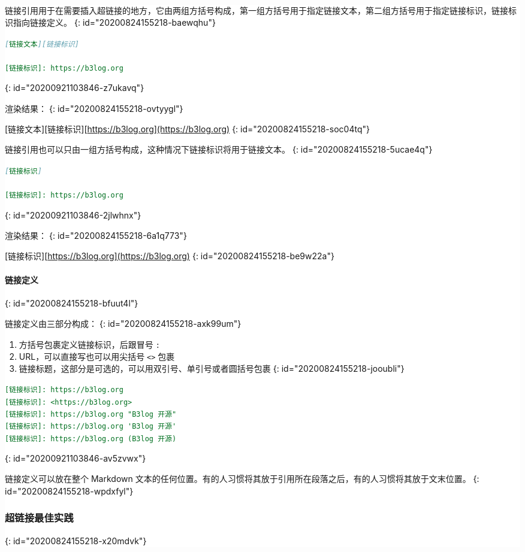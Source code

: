 链接引用用于在需要插入超链接的地方，它由两组方括号构成，第一组方括号用于指定链接文本，第二组方括号用于指定链接标识，链接标识指向链接定义。
{: id="20200824155218-baewqhu"}

```markdown
[链接文本][链接标识]

[链接标识]: https://b3log.org
```
{: id="20200921103846-z7ukavq"}

渲染结果：
{: id="20200824155218-ovtyygl"}

[链接文本][链接标识][https://b3log.org](https://b3log.org)
{: id="20200824155218-soc04tq"}

链接引用也可以只由一组方括号构成，这种情况下链接标识将用于链接文本。
{: id="20200824155218-5ucae4q"}

```markdown
[链接标识]

[链接标识]: https://b3log.org
```
{: id="20200921103846-2jlwhnx"}

渲染结果：
{: id="20200824155218-6a1q773"}

[链接标识][https://b3log.org](https://b3log.org)
{: id="20200824155218-be9w22a"}

#### 链接定义
{: id="20200824155218-bfuut4l"}

链接定义由三部分构成：
{: id="20200824155218-axk99um"}

1. 方括号包裹定义链接标识，后跟冒号 `:`
2. URL，可以直接写也可以用尖括号 `<>` 包裹
3. 链接标题，这部分是可选的，可以用双引号、单引号或者圆括号包裹
{: id="20200824155218-jooubli"}

```markdown
[链接标识]: https://b3log.org
[链接标识]: <https://b3log.org>
[链接标识]: https://b3log.org "B3log 开源"
[链接标识]: https://b3log.org 'B3log 开源'
[链接标识]: https://b3log.org (B3log 开源)
```
{: id="20200921103846-av5zvwx"}

链接定义可以放在整个 Markdown 文本的任何位置。有的人习惯将其放于引用所在段落之后，有的人习惯将其放于文末位置。
{: id="20200824155218-wpdxfyl"}

### 超链接最佳实践
{: id="20200824155218-x20mdvk"}
